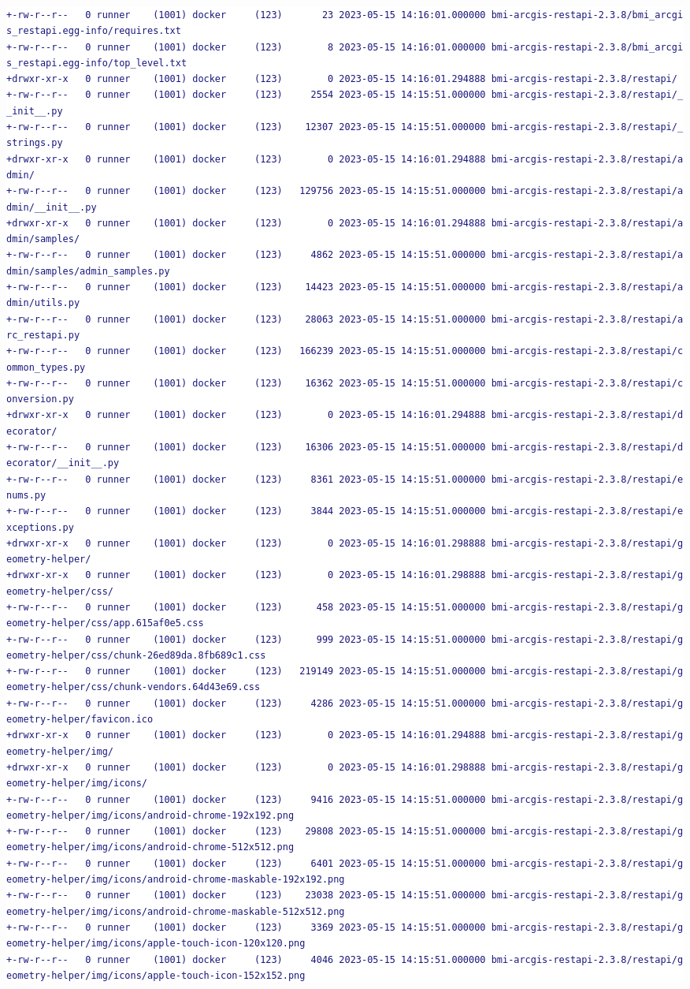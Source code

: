```diff
+-rw-r--r--   0 runner    (1001) docker     (123)       23 2023-05-15 14:16:01.000000 bmi-arcgis-restapi-2.3.8/bmi_arcgis_restapi.egg-info/requires.txt
+-rw-r--r--   0 runner    (1001) docker     (123)        8 2023-05-15 14:16:01.000000 bmi-arcgis-restapi-2.3.8/bmi_arcgis_restapi.egg-info/top_level.txt
+drwxr-xr-x   0 runner    (1001) docker     (123)        0 2023-05-15 14:16:01.294888 bmi-arcgis-restapi-2.3.8/restapi/
+-rw-r--r--   0 runner    (1001) docker     (123)     2554 2023-05-15 14:15:51.000000 bmi-arcgis-restapi-2.3.8/restapi/__init__.py
+-rw-r--r--   0 runner    (1001) docker     (123)    12307 2023-05-15 14:15:51.000000 bmi-arcgis-restapi-2.3.8/restapi/_strings.py
+drwxr-xr-x   0 runner    (1001) docker     (123)        0 2023-05-15 14:16:01.294888 bmi-arcgis-restapi-2.3.8/restapi/admin/
+-rw-r--r--   0 runner    (1001) docker     (123)   129756 2023-05-15 14:15:51.000000 bmi-arcgis-restapi-2.3.8/restapi/admin/__init__.py
+drwxr-xr-x   0 runner    (1001) docker     (123)        0 2023-05-15 14:16:01.294888 bmi-arcgis-restapi-2.3.8/restapi/admin/samples/
+-rw-r--r--   0 runner    (1001) docker     (123)     4862 2023-05-15 14:15:51.000000 bmi-arcgis-restapi-2.3.8/restapi/admin/samples/admin_samples.py
+-rw-r--r--   0 runner    (1001) docker     (123)    14423 2023-05-15 14:15:51.000000 bmi-arcgis-restapi-2.3.8/restapi/admin/utils.py
+-rw-r--r--   0 runner    (1001) docker     (123)    28063 2023-05-15 14:15:51.000000 bmi-arcgis-restapi-2.3.8/restapi/arc_restapi.py
+-rw-r--r--   0 runner    (1001) docker     (123)   166239 2023-05-15 14:15:51.000000 bmi-arcgis-restapi-2.3.8/restapi/common_types.py
+-rw-r--r--   0 runner    (1001) docker     (123)    16362 2023-05-15 14:15:51.000000 bmi-arcgis-restapi-2.3.8/restapi/conversion.py
+drwxr-xr-x   0 runner    (1001) docker     (123)        0 2023-05-15 14:16:01.294888 bmi-arcgis-restapi-2.3.8/restapi/decorator/
+-rw-r--r--   0 runner    (1001) docker     (123)    16306 2023-05-15 14:15:51.000000 bmi-arcgis-restapi-2.3.8/restapi/decorator/__init__.py
+-rw-r--r--   0 runner    (1001) docker     (123)     8361 2023-05-15 14:15:51.000000 bmi-arcgis-restapi-2.3.8/restapi/enums.py
+-rw-r--r--   0 runner    (1001) docker     (123)     3844 2023-05-15 14:15:51.000000 bmi-arcgis-restapi-2.3.8/restapi/exceptions.py
+drwxr-xr-x   0 runner    (1001) docker     (123)        0 2023-05-15 14:16:01.298888 bmi-arcgis-restapi-2.3.8/restapi/geometry-helper/
+drwxr-xr-x   0 runner    (1001) docker     (123)        0 2023-05-15 14:16:01.298888 bmi-arcgis-restapi-2.3.8/restapi/geometry-helper/css/
+-rw-r--r--   0 runner    (1001) docker     (123)      458 2023-05-15 14:15:51.000000 bmi-arcgis-restapi-2.3.8/restapi/geometry-helper/css/app.615af0e5.css
+-rw-r--r--   0 runner    (1001) docker     (123)      999 2023-05-15 14:15:51.000000 bmi-arcgis-restapi-2.3.8/restapi/geometry-helper/css/chunk-26ed89da.8fb689c1.css
+-rw-r--r--   0 runner    (1001) docker     (123)   219149 2023-05-15 14:15:51.000000 bmi-arcgis-restapi-2.3.8/restapi/geometry-helper/css/chunk-vendors.64d43e69.css
+-rw-r--r--   0 runner    (1001) docker     (123)     4286 2023-05-15 14:15:51.000000 bmi-arcgis-restapi-2.3.8/restapi/geometry-helper/favicon.ico
+drwxr-xr-x   0 runner    (1001) docker     (123)        0 2023-05-15 14:16:01.294888 bmi-arcgis-restapi-2.3.8/restapi/geometry-helper/img/
+drwxr-xr-x   0 runner    (1001) docker     (123)        0 2023-05-15 14:16:01.298888 bmi-arcgis-restapi-2.3.8/restapi/geometry-helper/img/icons/
+-rw-r--r--   0 runner    (1001) docker     (123)     9416 2023-05-15 14:15:51.000000 bmi-arcgis-restapi-2.3.8/restapi/geometry-helper/img/icons/android-chrome-192x192.png
+-rw-r--r--   0 runner    (1001) docker     (123)    29808 2023-05-15 14:15:51.000000 bmi-arcgis-restapi-2.3.8/restapi/geometry-helper/img/icons/android-chrome-512x512.png
+-rw-r--r--   0 runner    (1001) docker     (123)     6401 2023-05-15 14:15:51.000000 bmi-arcgis-restapi-2.3.8/restapi/geometry-helper/img/icons/android-chrome-maskable-192x192.png
+-rw-r--r--   0 runner    (1001) docker     (123)    23038 2023-05-15 14:15:51.000000 bmi-arcgis-restapi-2.3.8/restapi/geometry-helper/img/icons/android-chrome-maskable-512x512.png
+-rw-r--r--   0 runner    (1001) docker     (123)     3369 2023-05-15 14:15:51.000000 bmi-arcgis-restapi-2.3.8/restapi/geometry-helper/img/icons/apple-touch-icon-120x120.png
+-rw-r--r--   0 runner    (1001) docker     (123)     4046 2023-05-15 14:15:51.000000 bmi-arcgis-restapi-2.3.8/restapi/geometry-helper/img/icons/apple-touch-icon-152x152.png
```